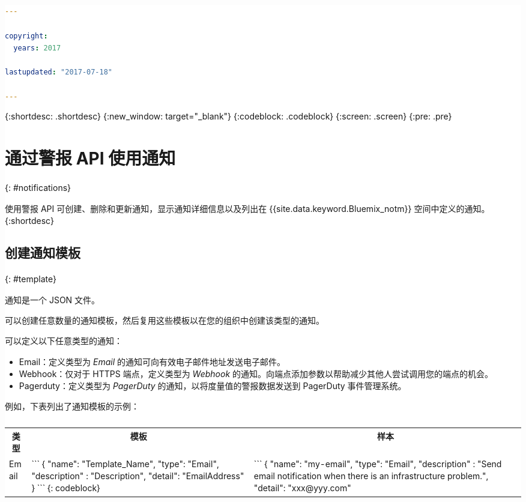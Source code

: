 ```yaml
---

copyright:
  years: 2017

lastupdated: "2017-07-18"

---
```


{:shortdesc: .shortdesc}
{:new_window: target="_blank"}
{:codeblock: .codeblock}
{:screen: .screen}
{:pre: .pre}


# 通过警报 API 使用通知
{: #notifications}

使用警报 API 可创建、删除和更新通知，显示通知详细信息以及列出在 {{site.data.keyword.Bluemix_notm}} 空间中定义的通知。
{:shortdesc}

## 创建通知模板
{: #template}

通知是一个 JSON 文件。 

可以创建任意数量的通知模板，然后复用这些模板以在您的组织中创建该类型的通知。 

可以定义以下任意类型的通知：

* Email：定义类型为 *Email* 的通知可向有效电子邮件地址发送电子邮件。 
* Webhook：仅对于 HTTPS 端点，定义类型为 *Webhook* 的通知。向端点添加参数以帮助减少其他人尝试调用您的端点的机会。
* Pagerduty：定义类型为 *PagerDuty* 的通知，以将度量值的警报数据发送到 PagerDuty 事件管理系统。 

例如，下表列出了通知模板的示例：

<table>
  <caption></caption>
  <tr>
    <th>类型</th>
	<th>模板</th>
	<th>样本</th>
  </tr>
  <tr>
    <td>Email</td>
	<td>
	```
	{
	"name": "Template_Name",
	"type": "Email",
	"description" : "Description",
	"detail": "EmailAddress"
	}
	```
	{: codeblock}
	</td>
	<td>
	```
	{
	"name": "my-email",
	"type": "Email",
	"description" : "Send email notification when there is an infrastructure problem.",
	"detail": "xxx@yyy.com"